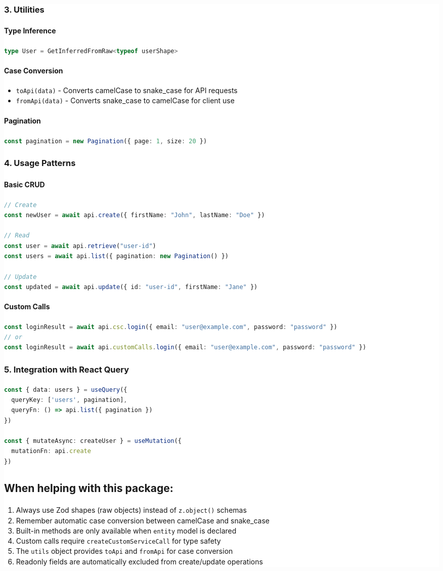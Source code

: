 ### 3. **Utilities**

#### **Type Inference**
```typescript
type User = GetInferredFromRaw<typeof userShape>
```

#### **Case Conversion**
- `toApi(data)` - Converts camelCase to snake_case for API requests
- `fromApi(data)` - Converts snake_case to camelCase for client use

#### **Pagination**
```typescript
const pagination = new Pagination({ page: 1, size: 20 })
```

### 4. **Usage Patterns**

#### **Basic CRUD**
```typescript
// Create
const newUser = await api.create({ firstName: "John", lastName: "Doe" })

// Read
const user = await api.retrieve("user-id")
const users = await api.list({ pagination: new Pagination() })

// Update
const updated = await api.update({ id: "user-id", firstName: "Jane" })
```

#### **Custom Calls**
```typescript
const loginResult = await api.csc.login({ email: "user@example.com", password: "password" })
// or
const loginResult = await api.customCalls.login({ email: "user@example.com", password: "password" })
```

### 5. **Integration with React Query**
```typescript
const { data: users } = useQuery({
  queryKey: ['users', pagination],
  queryFn: () => api.list({ pagination })
})

const { mutateAsync: createUser } = useMutation({
  mutationFn: api.create
})
```

## When helping with this package:
1. Always use Zod shapes (raw objects) instead of `z.object()` schemas
2. Remember automatic case conversion between camelCase and snake_case
3. Built-in methods are only available when `entity` model is declared
4. Custom calls require `createCustomServiceCall` for type safety
5. The `utils` object provides `toApi` and `fromApi` for case conversion
6. Readonly fields are automatically excluded from create/update operations


  [connectionStatusKeyEnum.pending]: 'Pending',
  [connectionStatusKeyEnum.accepted]: 'Accepted',
